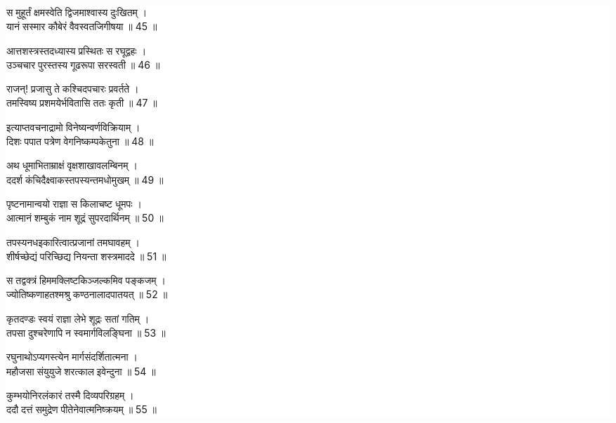 स मुहूर्तं क्षमस्वेति द्विजमाश्वास्य दुःखितम् ।  
यानं सस्मार कौबेरं वैवस्वतजिगीषया ॥ 45 ॥  
<div class="js_include" url="/kAvyam/TIkA/padyam/kAlidAsaH/raghuvaMsham/mallinAthaH/15/45.md"  newLevelForH1="4" includeTitle="true"> </div>
  
आत्तशस्त्रस्तदध्यास्य प्रस्थितः स रघूद्वहः ।  
उञ्चचार पुरस्तस्य गूढरूपा सरस्वती ॥ 46 ॥  
<div class="js_include" url="/kAvyam/TIkA/padyam/kAlidAsaH/raghuvaMsham/mallinAthaH/15/46.md"  newLevelForH1="4" includeTitle="true"> </div>
  
राजन्! प्रजासु ते कश्चिदपचारः प्रवर्तते ।  
तमस्विष्य प्रशमयेर्भवितासि ततः कृती ॥ 47 ॥  
<div class="js_include" url="/kAvyam/TIkA/padyam/kAlidAsaH/raghuvaMsham/mallinAthaH/15/47.md"  newLevelForH1="4" includeTitle="true"> </div>
  
  
इत्याप्तवचनाद्रामो विनेष्यन्वर्णविक्रियाम् ।  
दिशः पपात पत्रेण वेगनिष्कम्पकेतुना ॥ 48 ॥  
<div class="js_include" url="/kAvyam/TIkA/padyam/kAlidAsaH/raghuvaMsham/mallinAthaH/15/48.md"  newLevelForH1="4" includeTitle="true"> </div>
  
अथ धूमाभिताम्राक्षं वृक्षशाखावलम्बिनम् ।  
ददर्श कंचिदैक्ष्वाकस्तपस्यन्तमधोमुखम् ॥ 49 ॥  
<div class="js_include" url="/kAvyam/TIkA/padyam/kAlidAsaH/raghuvaMsham/mallinAthaH/15/49.md"  newLevelForH1="4" includeTitle="true"> </div>
  
पृष्टनामान्वयो राज्ञा स किलाचष्ट धूमपः ।  
आत्मानं शम्बुकं नाम शूद्रं सुपरदार्थिनम् ॥ 50 ॥  
<div class="js_include" url="/kAvyam/TIkA/padyam/kAlidAsaH/raghuvaMsham/mallinAthaH/15/50.md"  newLevelForH1="4" includeTitle="true"> </div>
  
तपस्यनधइकारित्वात्प्रजानां तमघावहम् ।  
शीर्षच्छेद्यं परिच्छिद्य नियन्ता शस्त्रमाददे ॥ 51 ॥  
<div class="js_include" url="/kAvyam/TIkA/padyam/kAlidAsaH/raghuvaMsham/mallinAthaH/15/51.md"  newLevelForH1="4" includeTitle="true"> </div>
  
स तद्वक्त्रं हिममक्लिष्टकिञ्जल्कमिव पङ्कजम् ।  
ज्योतिष्कणाहतश्मश्रु कण्ठनालादपातयत् ॥ 52 ॥  
<div class="js_include" url="/kAvyam/TIkA/padyam/kAlidAsaH/raghuvaMsham/mallinAthaH/15/52.md"  newLevelForH1="4" includeTitle="true"> </div>
  
कृतदण्डः स्वयं राज्ञा लेभे शूद्रः सतां गतिम् ।  
तपसा दुश्चरेणापि न स्वमार्गविलङ्घिना ॥ 53 ॥  
<div class="js_include" url="/kAvyam/TIkA/padyam/kAlidAsaH/raghuvaMsham/mallinAthaH/15/53.md"  newLevelForH1="4" includeTitle="true"> </div>
  
रघुनाथोऽप्यगस्त्येन मार्गसंदर्शितात्मना ।  
महौजसा संयुयुजे शरत्काल इवेन्दुना ॥ 54 ॥  
<div class="js_include" url="/kAvyam/TIkA/padyam/kAlidAsaH/raghuvaMsham/mallinAthaH/15/54.md"  newLevelForH1="4" includeTitle="true"> </div>
  
कुम्भयोनिरलंकारं तस्मै दिव्यपरिग्रहम् ।  
ददौ दत्तं समुद्रेण पीतेनेवात्मनिष्क्रयम् ॥ 55 ॥  
<div class="js_include" url="/kAvyam/TIkA/padyam/kAlidAsaH/raghuvaMsham/mallinAthaH/15/55.md"  newLevelForH1="4" includeTitle="true"> </div>
  
